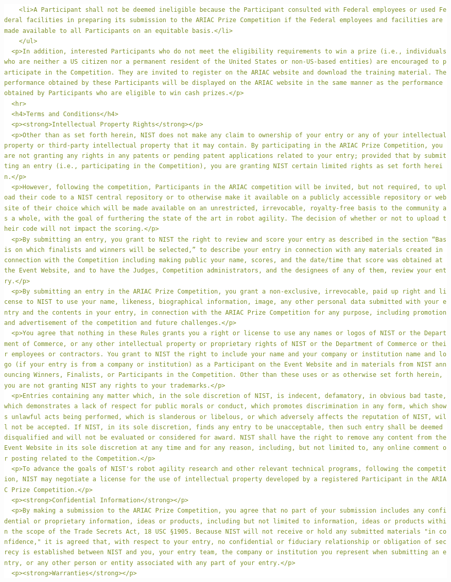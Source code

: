 ```yaml
    <li>A Participant shall not be deemed ineligible because the Participant consulted with Federal employees or used Federal facilities in preparing its submission to the ARIAC Prize Competition if the Federal employees and facilities are made available to all Participants on an equitable basis.</li>
    </ul>
  <p>In addition, interested Participants who do not meet the eligibility requirements to win a prize (i.e., individuals who are neither a US citizen nor a permanent resident of the United States or non-US-based entities) are encouraged to participate in the Competition. They are invited to register on the ARIAC website and download the training material. The performance obtained by these Participants will be displayed on the ARIAC website in the same manner as the performance obtained by Participants who are eligible to win cash prizes.</p>
  <hr>
  <h4>Terms and Conditions</h4>
  <p><strong>Intellectual Property Rights</strong></p>
  <p>Other than as set forth herein, NIST does not make any claim to ownership of your entry or any of your intellectual property or third-party intellectual property that it may contain. By participating in the ARIAC Prize Competition, you are not granting any rights in any patents or pending patent applications related to your entry; provided that by submitting an entry (i.e., participating in the Competition), you are granting NIST certain limited rights as set forth herein.</p>
  <p>However, following the competition, Participants in the ARIAC competition will be invited, but not required, to upload their code to a NIST central repository or to otherwise make it available on a publicly accessible repository or website of their choice which will be made available on an unrestricted, irrevocable, royalty-free basis to the community as a whole, with the goal of furthering the state of the art in robot agility. The decision of whether or not to upload their code will not impact the scoring.</p>
  <p>By submitting an entry, you grant to NIST the right to review and score your entry as described in the section “Basis on which finalists and winners will be selected,” to describe your entry in connection with any materials created in connection with the Competition including making public your name, scores, and the date/time that score was obtained at the Event Website, and to have the Judges, Competition administrators, and the designees of any of them, review your entry.</p>
  <p>By submitting an entry in the ARIAC Prize Competition, you grant a non-exclusive, irrevocable, paid up right and license to NIST to use your name, likeness, biographical information, image, any other personal data submitted with your entry and the contents in your entry, in connection with the ARIAC Prize Competition for any purpose, including promotion and advertisement of the competition and future challenges.</p>
  <p>You agree that nothing in these Rules grants you a right or license to use any names or logos of NIST or the Department of Commerce, or any other intellectual property or proprietary rights of NIST or the Department of Commerce or their employees or contractors. You grant to NIST the right to include your name and your company or institution name and logo (if your entry is from a company or institution) as a Participant on the Event Website and in materials from NIST announcing Winners, Finalists, or Participants in the Competition. Other than these uses or as otherwise set forth herein, you are not granting NIST any rights to your trademarks.</p>
  <p>Entries containing any matter which, in the sole discretion of NIST, is indecent, defamatory, in obvious bad taste, which demonstrates a lack of respect for public morals or conduct, which promotes discrimination in any form, which shows unlawful acts being performed, which is slanderous or libelous, or which adversely affects the reputation of NIST, will not be accepted. If NIST, in its sole discretion, finds any entry to be unacceptable, then such entry shall be deemed disqualified and will not be evaluated or considered for award. NIST shall have the right to remove any content from the Event Website in its sole discretion at any time and for any reason, including, but not limited to, any online comment or posting related to the Competition.</p>
  <p>To advance the goals of NIST's robot agility research and other relevant technical programs, following the competition, NIST may negotiate a license for the use of intellectual property developed by a registered Participant in the ARIAC Prize Competition.</p>
  <p><strong>Confidential Information</strong></p>
  <p>By making a submission to the ARIAC Prize Competition, you agree that no part of your submission includes any confidential or proprietary information, ideas or products, including but not limited to information, ideas or products within the scope of the Trade Secrets Act, 18 USC §1905. Because NIST will not receive or hold any submitted materials "in confidence," it is agreed that, with respect to your entry, no confidential or fiduciary relationship or obligation of secrecy is established between NIST and you, your entry team, the company or institution you represent when submitting an entry, or any other person or entity associated with any part of your entry.</p>
  <p><strong>Warranties</strong></p>
```